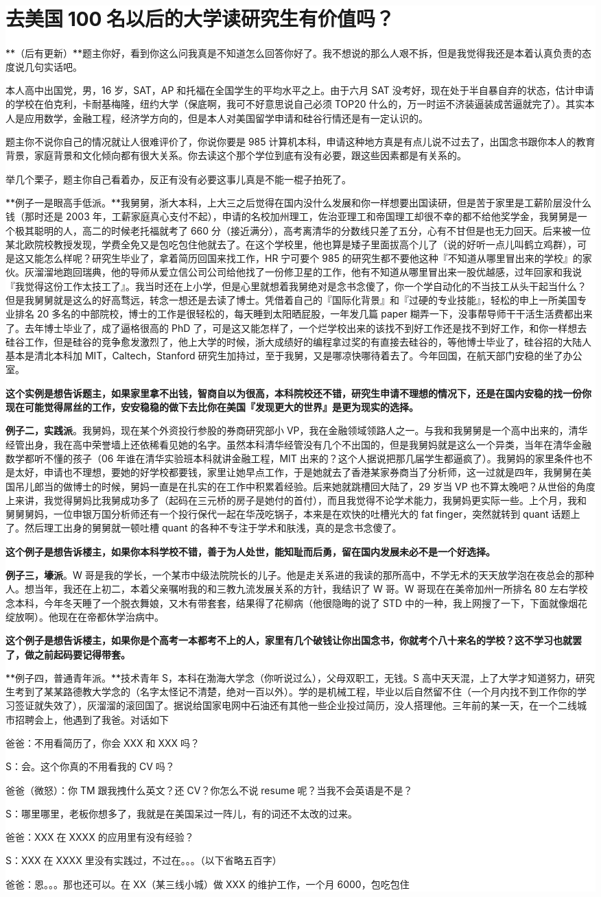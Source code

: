 # 去美国 100 名以后的大学读研究生有价值吗？

[](https://www.zhihu.com/question/21696256/answer/19037781)

**（后有更新）**题主你好，看到你这么问我真是不知道怎么回答你好了。我不想说的那么人艰不拆，但是我觉得我还是本着认真负责的态度说几句实话吧。

本人高中出国党，男，16 岁，SAT，AP 和托福在全国学生的平均水平之上。由于六月 SAT 没考好，现在处于半自暴自弃的状态，估计申请的学校在伯克利，卡耐基梅隆，纽约大学（保底啊，我可不好意思说自己必须 TOP20 什么的，万一时运不济装逼装成苦逼就完了）。其实本人是应用数学，金融工程，经济学方向的，但是本人对美国留学申请和硅谷行情还是有一定认识的。

题主你不说你自己的情况就让人很难评价了，你说你要是 985 计算机本科，申请这种地方真是有点儿说不过去了，出国念书跟你本人的教育背景，家庭背景和文化倾向都有很大关系。你去读这个那个学位到底有没有必要，跟这些因素都是有关系的。

举几个栗子，题主你自己看着办，反正有没有必要这事儿真是不能一棍子拍死了。

**例子一是眼高手低派。**我舅舅，浙大本科，上大三之后觉得在国内没什么发展和你一样想要出国读研，但是苦于家里是工薪阶层没什么钱（那时还是 2003 年，工薪家庭真心支付不起），申请的名校加州理工，佐治亚理工和帝国理工却很不幸的都不给他奖学金，我舅舅是一个极其聪明的人，高二的时候老托福就考了 660 分（接近满分），高考离清华的分数线只差了五分，心有不甘但是也无力回天。后来被一位某北欧院校教授发现，学费全免又是包吃包住他就去了。在这个学校里，他也算是矮子里面拔高个儿了（说的好听一点儿叫鹤立鸡群），可是这又能怎么样呢？研究生毕业了，拿着简历回国来找工作，HR 宁可要个 985 的研究生都不要他这种『不知道从哪里冒出来的学校』的家伙。灰溜溜地跑回瑞典，他的导师从爱立信公司公司给他找了一份修卫星的工作，他有不知道从哪里冒出来一股优越感，过年回家和我说『我觉得这份工作太技工了』。我当时还在上小学，但是心里就想着我舅绝对是念书念傻了，你一个学自动化的不当技工从头干起当什么？但是我舅舅就是这么的好高骛远，转念一想还是去读了博士。凭借着自己的『国际化背景』和『过硬的专业技能』，轻松的申上一所美国专业排名 20 多名的中部院校，博士的工作是很轻松的，每天睡到太阳晒屁股，一年发几篇 paper 糊弄一下，没事帮导师干干活生活费都出来了。去年博士毕业了，成了逼格很高的 PhD 了，可是这又能怎样了，一个烂学校出来的该找不到好工作还是找不到好工作，和你一样想去硅谷工作，但是硅谷的竞争愈发激烈了，他上大学的时候，浙大成绩好的编程拿过奖的有直接去硅谷的，等他博士毕业了，硅谷招的大陆人基本是清北本科加 MIT，Caltech，Stanford 研究生加持过，至于我舅，又是哪凉快哪待着去了。今年回国，在航天部门安稳的坐了办公室。

**这个实例是想告诉题主，如果家里拿不出钱，智商自以为很高，本科院校还不错，研究生申请不理想的情况下，还是在国内安稳的找一份你现在可能觉得屌丝的工作，安安稳稳的做下去比你在美国『发现更大的世界』是更为现实的选择。**

**例子二，实践派**。我舅妈，现在某个外资投行参股的券商研究部小 VP，我在金融领域领路人之一。与我和我舅舅是一个高中出来的，清华经管出身，我在高中荣誉墙上还依稀看见她的名字。虽然本科清华经管没有几个不出国的，但是我舅妈就是这么一个异类，当年在清华金融数学都听不懂的孩子（06 年谁在清华实验班本科就讲金融工程，MIT 出来的？这个人据说把那几届学生都逼疯了）。我舅妈的家里条件也不是太好，申请也不理想，要她的好学校都要钱，家里让她早点工作，于是她就去了香港某家券商当了分析师，这一过就是四年，我舅舅在美国吊儿郎当的做博士的时候，舅妈一直是在扎实的在工作中积累着经验。后来她就跳槽回大陆了，29 岁当 VP 也不算太晚吧？从世俗的角度上来讲，我觉得舅妈比我舅成功多了（起码在三元桥的房子是她付的首付），而且我觉得不论学术能力，我舅妈更实际一些。上个月，我和舅舅舅妈，一位申银万国分析师还有一个投行保代一起在华茂吃锅子，本来是在欢快的吐槽光大的 fat finger，突然就转到 quant 话题上了。然后理工出身的舅舅就一顿吐槽 quant 的各种不专注于学术和肤浅，真的是念书念傻了。

**这个例子是想告诉楼主，如果你本科学校不错，善于为人处世，能知耻而后勇，留在国内发展未必不是一个好选择。**

**例子三，壕派**。W 哥是我的学长，一个某市中级法院院长的儿子。他是走关系进的我读的那所高中，不学无术的天天放学泡在夜总会的那种人。想当年，我还在上初二，本着父亲嘱咐我的和三教九流发展关系的方针，我结识了 W 哥。W 哥现在在美帝加州一所排名 80 左右学校念本科，今年冬天睡了一个脱衣舞娘，又木有带套套，结果得了花柳病（他很隐晦的说了 STD 中的一种，我上网搜了一下，下面就像烟花绽放啊）。他现在在帝都休学治病中。

**这个例子是想告诉楼主，如果你是个高考一本都考不上的人，家里有几个破钱让你出国念书，你就考个八十来名的学校？这不学习也就罢了，做之前起码要记得带套。**

**例子四，普通青年派。**技术青年 S，本科在渤海大学念（你听说过么），父母双职工，无钱。S 高中天天混，上了大学才知道努力，研究生考到了某某路德教大学念的（名字太怪记不清楚，绝对一百以外）。学的是机械工程，毕业以后自然留不住（一个月内找不到工作你的学习签证就失效了），灰溜溜的滚回国了。据说给国家电网中石油还有其他一些企业投过简历，没人搭理他。三年前的某一天，在一个二线城市招聘会上，他遇到了我爸。对话如下

爸爸：不用看简历了，你会 XXX 和 XXX 吗？

S：会。这个你真的不用看我的 CV 吗？

爸爸（微怒）：你 TM 跟我拽什么英文？还 CV？你怎么不说 resume 呢？当我不会英语是不是？

S：哪里哪里，老板你想多了，我就是在美国呆过一阵儿，有的词还不太改的过来。

爸爸：XXX 在 XXXX 的应用里有没有经验？

S：XXX 在 XXXX 里没有实践过，不过在。。。（以下省略五百字）

爸爸：恩。。。那也还可以。在 XX（某三线小城）做 XXX 的维护工作，一个月 6000，包吃包住
